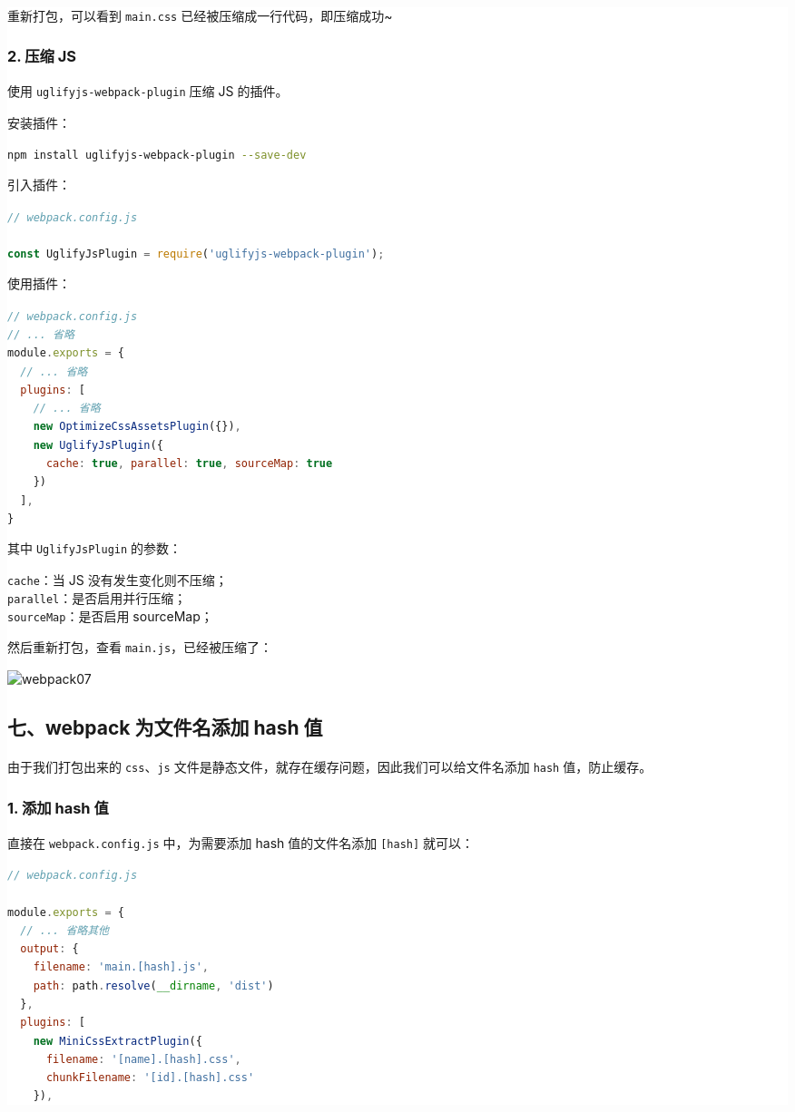 重新打包，可以看到 `main.css` 已经被压缩成一行代码，即压缩成功~

### 2. 压缩 JS

使用 `uglifyjs-webpack-plugin` 压缩 JS 的插件。  


安装插件：   

```sh
npm install uglifyjs-webpack-plugin --save-dev
```

引入插件：

```js
// webpack.config.js

const UglifyJsPlugin = require('uglifyjs-webpack-plugin');
```

使用插件：

```js
// webpack.config.js
// ... 省略
module.exports = {
  // ... 省略
  plugins: [
    // ... 省略
    new OptimizeCssAssetsPlugin({}),
    new UglifyJsPlugin({
      cache: true, parallel: true, sourceMap: true
    })
  ],
}
```

其中 `UglifyJsPlugin` 的参数：  

`cache`：当 JS 没有发生变化则不压缩；  
`parallel`：是否启用并行压缩；  
`sourceMap`：是否启用 sourceMap；  

然后重新打包，查看 `main.js`，已经被压缩了：

![webpack07](http://images.pingan8787.com/webpack07.png)

## 七、webpack 为文件名添加 hash 值

由于我们打包出来的 `css`、`js` 文件是静态文件，就存在缓存问题，因此我们可以给文件名添加 `hash` 值，防止缓存。   

### 1. 添加 hash 值

直接在 `webpack.config.js` 中，为需要添加 hash 值的文件名添加 `[hash]` 就可以：

```js
// webpack.config.js

module.exports = {
  // ... 省略其他
  output: {
    filename: 'main.[hash].js',
    path: path.resolve(__dirname, 'dist')
  },
  plugins: [
    new MiniCssExtractPlugin({
      filename: '[name].[hash].css',
      chunkFilename: '[id].[hash].css'
    }),
```